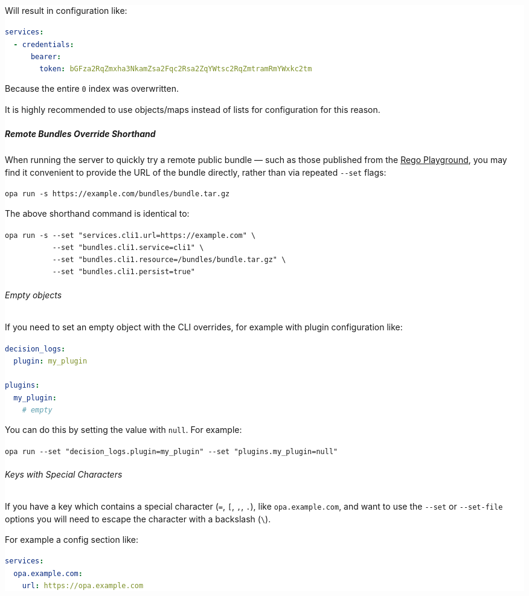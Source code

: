 Will result in configuration like:
```yaml
services:
  - credentials:
      bearer:
        token: bGFza2RqZmxha3NkamZsa2Fqc2Rsa2ZqYWtsc2RqZmtramRmYWxkc2tm
```
Because the entire `0` index was overwritten.

It is highly recommended to use objects/maps instead of lists for configuration for this reason.

##### Remote Bundles Override Shorthand

When running the server to quickly try a remote public bundle — such as those published from the
[Rego Playground](https://play.openpolicyagent.org), you may find it convenient to provide the URL of the
bundle directly, rather than via repeated `--set` flags:

```shell
opa run -s https://example.com/bundles/bundle.tar.gz
```

The above shorthand command is identical to:

```shell
opa run -s --set "services.cli1.url=https://example.com" \
           --set "bundles.cli1.service=cli1" \
           --set "bundles.cli1.resource=/bundles/bundle.tar.gz" \
           --set "bundles.cli1.persist=true"
```

###### Empty objects
If you need to set an empty object with the CLI overrides, for example with plugin configuration like:

```yaml
decision_logs:
  plugin: my_plugin

plugins:
  my_plugin:
    # empty
```

You can do this by setting the value with `null`. For example:
```
opa run --set "decision_logs.plugin=my_plugin" --set "plugins.my_plugin=null"
```

###### Keys with Special Characters

If you have a key which contains a special character (`=`, `[`, `,`, `.`), like `opa.example.com`, and want to use
the `--set` or `--set-file` options you will need to escape the character with a backslash (`\`).

For example a config section like:

```yaml
services:
  opa.example.com:
    url: https://opa.example.com
```
